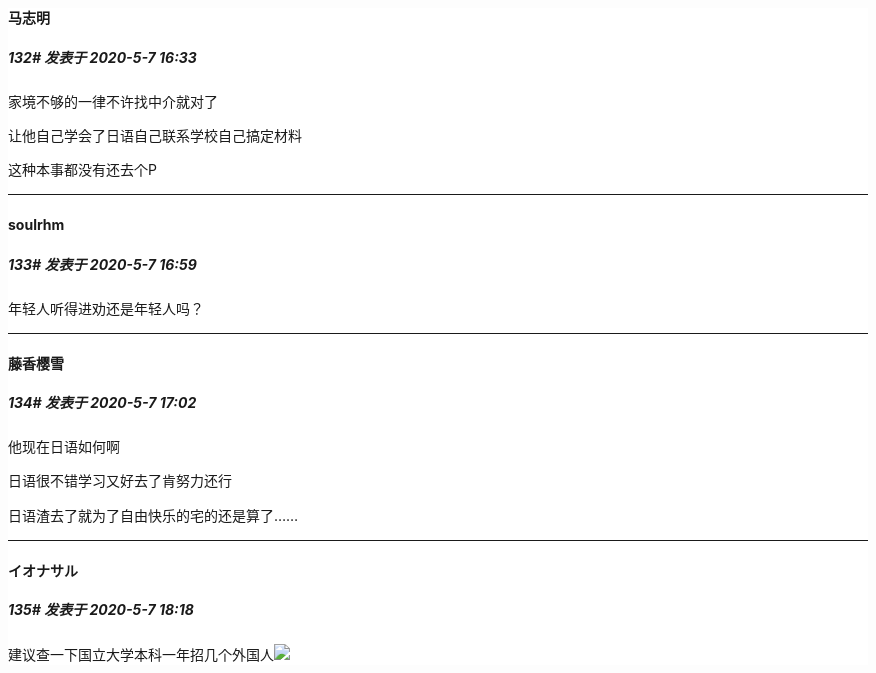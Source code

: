 ####  马志明  
##### 132#       发表于 2020-5-7 16:33




家境不够的一律不许找中介就对了

让他自己学会了日语自己联系学校自己搞定材料

这种本事都没有还去个P







-----

####  soulrhm  
##### 133#       发表于 2020-5-7 16:59




年轻人听得进劝还是年轻人吗？







-----

####  藤香樱雪  
##### 134#       发表于 2020-5-7 17:02




他现在日语如何啊


日语很不错学习又好去了肯努力还行


日语渣去了就为了自由快乐的宅的还是算了……







-----

####  イオナサル  
##### 135#       发表于 2020-5-7 18:18




建议查一下国立大学本科一年招几个外国人<img src="https://static.saraba1st.com/image/smiley/face2017/040.png" referrerpolicy="no-referrer">




